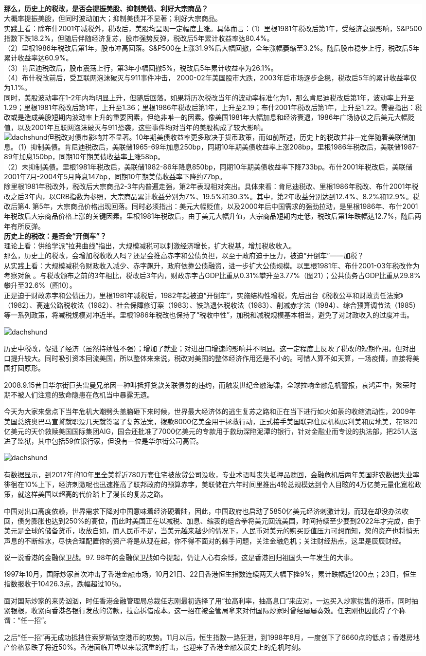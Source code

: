 **那么，历史上的税改，是否会提振美股、抑制美债、利好大宗商品？**  
大概率提振美股，但同时波动加大；抑制美债并不显著；利好大宗商品。   
实践上看：除布什2001年减税外，税改后，美股均呈现一定幅度上涨。具体而言：（1）里根1981年税改后第1年，受经济衰退影响，S&P500指数下跌18.2%，但随后伴随经济复苏，股市强势反弹，税改后5年累计收益率达80.4%。  
（2）里根1986年税改后第1年，股市冲高回落。S&P500在上涨31.9%后大幅回撤，全年涨幅萎缩至3.2%。随后股市稳步上行，税改后5年累计收益率达60.9%。  
（3）肯尼迪税改后，股市震荡上行，第3年小幅回撤5%，税改后5年累计收益率为26.1%。  
（4）布什税改前后，受互联网泡沫破灭与911事件冲击， 2000-02年美国股市大跌，2003年后市场逐步企稳，税改后5年的累计收益率仅为1.1%。  
同时，美股波动率在1-2年内均明显上升，但随后回落。如果将历次税改当年的波动率标准化为1，那么肯尼迪税改后第1年，波动率上升至1.29；里根1981年税改后第1年，上升至1.36；里根1986年税改后第1年，上升至2.19；布什2001年税改后第1年，上升至1.22。需要指出：税改或是造成美股短期内波动率上升的重要因素，但绝非唯一的因素。像美国1981年大幅加息和经济衰退，1986年广场协议之后美元大幅贬值，以及2001年互联网泡沫破灭与911恐袭，这些事件均对当年的美股构成了较大影响。  
![dachshund](https://cdn.fendou.la/funstoutiao/2020/12/083609174.png "图片9.png")但税改对债市影响并不显著。10年期美债收益率更多取决于货币政策，而如前所述，历史上的税改并非一定伴随着美联储加息。（1）抑制美债。肯尼迪税改后，美联储1965-69年加息250bp，同期10年期美债收益率上涨208bp。里根1986年税改后，美联储1987-89年加息150bp，同期10年期美债收益率上涨58bp。  
（2）未抑制美债。里根1981年税改后，美联储1982-86年降息850bp，同期10年期美债收益率下降733bp。布什2001年税改后，美联储2001年7月-2004年5月降息147bp，同期10年期美债收益率下降约77bp。  
除里根1981年税改外，税改后大宗商品2-3年内普遍走强，第2年表现相对突出。具体来看：肯尼迪税改、里根1986年税改、布什2001年税改之后3年内，以CRB指数为参照，大宗商品累计收益分别为7%、19.5%和30.3%。其中，第2年收益分别达到12.4%、8.2%和12.9%。税改后第4. 第5年，大宗商品价格出现回落。同时必须指出：美元大幅贬值，以及2000年后中国需求的强劲拉动，是里根1986年、布什2001年税改后大宗商品价格上涨的关键因素。里根1981年税改后，由于美元大幅升值，大宗商品短期内走低，税改后第1年跌幅达12.7%，随后两年有所反弹。  
**历史上的税改：是否会“开倒车”？**  
理论上看：供给学派“拉弗曲线”指出，大规模减税可以刺激经济增长，扩大税基，增加税收收入。  
那么，历史上的税改，会增加税收收入吗？还是会推高赤字和公债负担，以至于政府迫于压力，被迫“开倒车”——加税？  
从实践上看：大规模减税令财政收入减少、赤字飙升，政府依靠公债融资，进一步扩大公债规模。以里根1981年、布什2001-03年税改作为考察对象 。与税改颁布之前的3年相比，税改后3年内，财政赤字占GDP比重从0.31%攀升至3.77%（图21）；公共债务占GDP比重从29.8%攀升至32.6%（图10）。  
正是迫于财政赤字和公债压力，里根1981年减税后，1982年起被迫“开倒车”，实施结构性增税，先后出台《税收公平和财政责任法案》（1982）、高速公路税收法（1982）、社会保障修订案（1983）、铁路退休税收法（1983）、削减赤字法（1984）、综合预算调节法（1985）等一系列政策，将减税规模对冲近半。里根1986年税改也保持了“税收中性”，加税和减税规模基本相当，避免了对财政收入的过度冲击。

![dachshund](https://cdn.fendou.la/funstoutiao/2020/12/083638737.png "图片10.png")

历史中税改，促进了经济（虽然持续性不强）；增加了就业；对进出口增速的影响并不明显。这一定程度上反映了税改的短期作用。但对出口提升较大。同时吸引资本回流美国，所以整体来来说，税改对美国的整体经济作用还是不小的。可惜人算不如天算，一场疫情，直接将美国打回原形。

2008.9.15昔日华尔街巨头雷曼兄弟因一种叫抵押贷款关联债券的违约，而触发世纪金融海啸，全球拉响金融危机警报，哀鸿声中，繁荣时期不被人们注意的致命隐患在危机当中暴露无遗。

今天为大家来盘点下当年危机大潮劈头盖脑砸下来时候，世界最大经济体的逃生复苏之路和正在当下进行如火如荼的收缩流动性，2009年美国总统奥巴马宣誓就职没几天就签署了复苏法案，拨款8000亿美金用于拯救行动，正式接手美国联邦住房机构房利美和房地美，花1820亿美元的天价救赎美国国际集团AIG，国会还批准了7000亿美元的专款用于救助深陷泥潭的银行，针对金融业而专设的执法部，把251人送进了监狱，其中包括59位银行家，但没有一位是华尔街公司高管。

![dachshund](https://cdn.fendou.la/funstoutiao/2020/12/100137268.png "图片2.png")

有数据显示，到2017年的10年里全美将近780万套住宅被放贷公司没收，专业术语叫丧失抵押品赎回，金融危机后两年美国非农数据失业率徘徊在10%上下，经济刺激呢也迅速推高了联邦政府的预算赤字，美联储在六年时间里推出4轮总规模达到令人目眩的4万亿美元量化宽松政策，就这样美国以超高的代价踏上了漫长的复苏之路。

中国对出口高度依赖，世界需求下降对中国意味着经济硬着陆，因此，中国政府也启动了5850亿美元经济刺激计划，而现在却没办法收回，债务膨胀也达到250%的高位，而此时美国正在以减税、加息、缩表的组合拳将美元回流美国，时间持续至少要到2022年才完成，由于美元是全球的储备货币，收放自如，而人民币不是，当美元越来越少的情况下，人民币对美元的购买贬值压力可想而知，您的资产也将悄无声息的不断缩水，尽快合理配置你的资产将是从现在起，你不得不面对的棘手问题，关注金融危机；关注财经热点，这里是辰辰财经。

说一说香港的金融保卫战。97. 98年的金融保卫战如今提起，仍让人心有余悸，这是香港回归祖国头一年发生的大事。

1997年10月，国际炒家首次冲击了香港金融市场，10月21日、22日香港恒生指数连续两天大幅下挫9%，累计跌幅近1200点；23日，恒生指数报收于10426.3点，跌幅超过10％。

面对国际炒家的来势汹汹，时任香港金融管理局总裁任志刚最初选择了用“拉高利率，抽高息口”来应对。一边买入炒家抛售的港币，同时抽紧银根，收紧向香港各银行发放的贷款，拉高拆借成本。这一招在被金管局拿来对付国际炒家时曾经屡屡奏效。任志刚也因此得了个称谓：“任一招”。

之后“任一招”再无成功抵挡住索罗斯做空港币的攻势。11月以后，恒生指数一路狂泄，到1998年8月，一度创下了6660点的低点；香港房地产价格暴跌了将近50%。香港面临开埠以来最沉重的打击，也迎来了香港金融发展史上的危机时刻。
